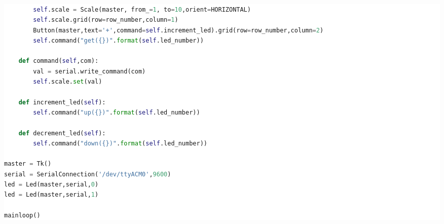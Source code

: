 ~~~python
        self.scale = Scale(master, from_=1, to=10,orient=HORIZONTAL)
        self.scale.grid(row=row_number,column=1)
        Button(master,text='+',command=self.increment_led).grid(row=row_number,column=2)
        self.command("get({})".format(self.led_number))

    def command(self,com):
        val = serial.write_command(com)
        self.scale.set(val)

    def increment_led(self):
        self.command("up({})".format(self.led_number))

    def decrement_led(self):
        self.command("down({})".format(self.led_number))

master = Tk()
serial = SerialConnection('/dev/ttyACM0',9600)
led = Led(master,serial,0)
led = Led(master,serial,1)

mainloop()
~~~
